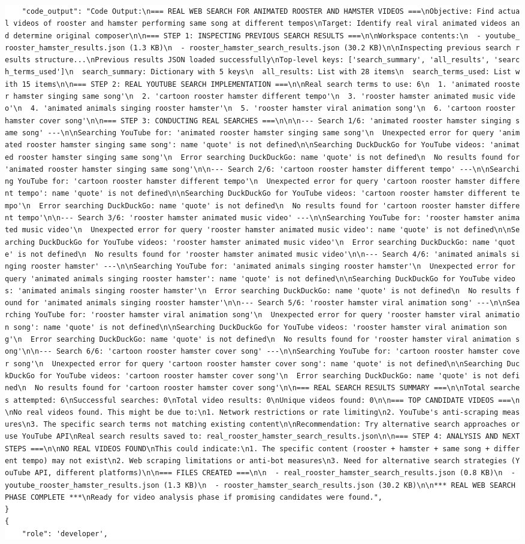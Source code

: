 ```
    "code_output": "Code Output:\n=== REAL WEB SEARCH FOR ANIMATED ROOSTER AND HAMSTER VIDEOS ===\nObjective: Find actual videos of rooster and hamster performing same song at different tempos\nTarget: Identify real viral animated videos and determine original composer\n\n=== STEP 1: INSPECTING PREVIOUS SEARCH RESULTS ===\n\nWorkspace contents:\n  - youtube_rooster_hamster_results.json (1.3 KB)\n  - rooster_hamster_search_results.json (30.2 KB)\n\nInspecting previous search results structure...\nPrevious results JSON loaded successfully\nTop-level keys: ['search_summary', 'all_results', 'search_terms_used']\n  search_summary: Dictionary with 5 keys\n  all_results: List with 28 items\n  search_terms_used: List with 15 items\n\n=== STEP 2: REAL YOUTUBE SEARCH IMPLEMENTATION ===\n\nReal search terms to use: 6\n  1. 'animated rooster hamster singing same song'\n  2. 'cartoon rooster hamster different tempo'\n  3. 'rooster hamster animated music video'\n  4. 'animated animals singing rooster hamster'\n  5. 'rooster hamster viral animation song'\n  6. 'cartoon rooster hamster cover song'\n\n=== STEP 3: CONDUCTING REAL SEARCHES ===\n\n\n--- Search 1/6: 'animated rooster hamster singing same song' ---\n\nSearching YouTube for: 'animated rooster hamster singing same song'\n  Unexpected error for query 'animated rooster hamster singing same song': name 'quote' is not defined\n\nSearching DuckDuckGo for YouTube videos: 'animated rooster hamster singing same song'\n  Error searching DuckDuckGo: name 'quote' is not defined\n  No results found for 'animated rooster hamster singing same song'\n\n--- Search 2/6: 'cartoon rooster hamster different tempo' ---\n\nSearching YouTube for: 'cartoon rooster hamster different tempo'\n  Unexpected error for query 'cartoon rooster hamster different tempo': name 'quote' is not defined\n\nSearching DuckDuckGo for YouTube videos: 'cartoon rooster hamster different tempo'\n  Error searching DuckDuckGo: name 'quote' is not defined\n  No results found for 'cartoon rooster hamster different tempo'\n\n--- Search 3/6: 'rooster hamster animated music video' ---\n\nSearching YouTube for: 'rooster hamster animated music video'\n  Unexpected error for query 'rooster hamster animated music video': name 'quote' is not defined\n\nSearching DuckDuckGo for YouTube videos: 'rooster hamster animated music video'\n  Error searching DuckDuckGo: name 'quote' is not defined\n  No results found for 'rooster hamster animated music video'\n\n--- Search 4/6: 'animated animals singing rooster hamster' ---\n\nSearching YouTube for: 'animated animals singing rooster hamster'\n  Unexpected error for query 'animated animals singing rooster hamster': name 'quote' is not defined\n\nSearching DuckDuckGo for YouTube videos: 'animated animals singing rooster hamster'\n  Error searching DuckDuckGo: name 'quote' is not defined\n  No results found for 'animated animals singing rooster hamster'\n\n--- Search 5/6: 'rooster hamster viral animation song' ---\n\nSearching YouTube for: 'rooster hamster viral animation song'\n  Unexpected error for query 'rooster hamster viral animation song': name 'quote' is not defined\n\nSearching DuckDuckGo for YouTube videos: 'rooster hamster viral animation song'\n  Error searching DuckDuckGo: name 'quote' is not defined\n  No results found for 'rooster hamster viral animation song'\n\n--- Search 6/6: 'cartoon rooster hamster cover song' ---\n\nSearching YouTube for: 'cartoon rooster hamster cover song'\n  Unexpected error for query 'cartoon rooster hamster cover song': name 'quote' is not defined\n\nSearching DuckDuckGo for YouTube videos: 'cartoon rooster hamster cover song'\n  Error searching DuckDuckGo: name 'quote' is not defined\n  No results found for 'cartoon rooster hamster cover song'\n\n=== REAL SEARCH RESULTS SUMMARY ===\n\nTotal searches attempted: 6\nSuccessful searches: 0\nTotal video results: 0\nUnique videos found: 0\n\n=== TOP CANDIDATE VIDEOS ===\n\nNo real videos found. This might be due to:\n1. Network restrictions or rate limiting\n2. YouTube's anti-scraping measures\n3. The specific search terms not matching existing content\n\nRecommendation: Try alternative search approaches or use YouTube API\nReal search results saved to: real_rooster_hamster_search_results.json\n\n=== STEP 4: ANALYSIS AND NEXT STEPS ===\n\nNO REAL VIDEOS FOUND\nThis could indicate:\n1. The specific content (rooster + hamster + same song + different tempo) may not exist\n2. Web scraping limitations or anti-bot measures\n3. Need for alternative search strategies (YouTube API, different platforms)\n\n=== FILES CREATED ===\n\n  - real_rooster_hamster_search_results.json (0.8 KB)\n  - youtube_rooster_hamster_results.json (1.3 KB)\n  - rooster_hamster_search_results.json (30.2 KB)\n\n*** REAL WEB SEARCH PHASE COMPLETE ***\nReady for video analysis phase if promising candidates were found.",
}
{
    "role": 'developer',
